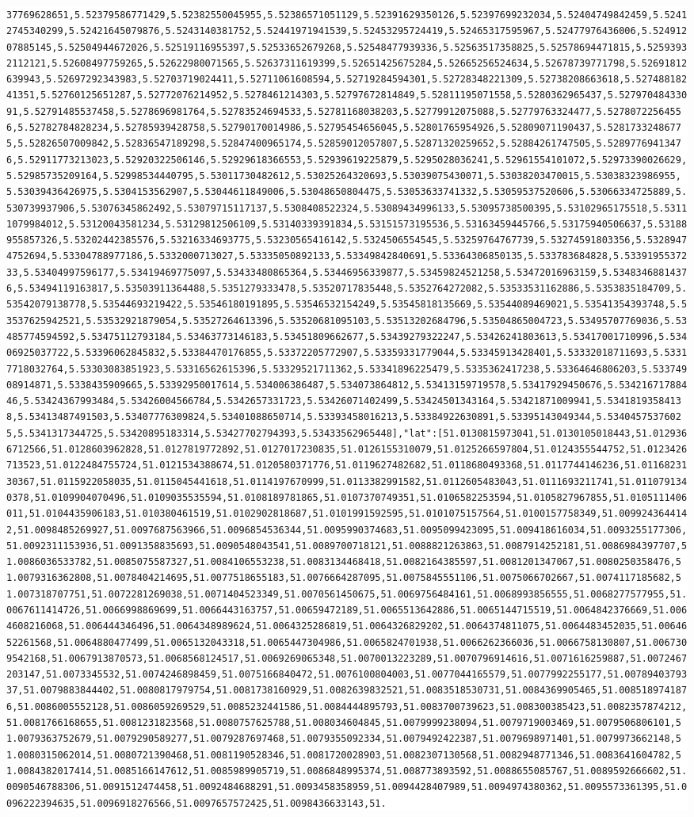 ```{=html}
37769628651,5.52379586771429,5.52382550045955,5.52386571051129,5.52391629350126,5.52397699232034,5.52404749842459,5.52412745340299,5.52421645079876,5.5243140381752,5.52441971941539,5.52453295724419,5.52465317595967,5.52477976436006,5.52491207885145,5.52504944672026,5.52519116955397,5.52533652679268,5.52548477939336,5.52563517358825,5.52578694471815,5.52593932112121,5.52608497759265,5.52622980071565,5.52637311619399,5.52651425675284,5.52665256524634,5.52678739771798,5.52691812639943,5.52697292343983,5.52703719024411,5.52711061608594,5.52719284594301,5.52728348221309,5.52738208663618,5.52748818241351,5.52760125651287,5.52772076214952,5.5278461214303,5.52797672814849,5.52811195071558,5.5280362965437,5.52797048433091,5.52791485537458,5.5278696981764,5.52783524694533,5.52781168038203,5.52779912075088,5.52779763324477,5.52780722564556,5.52782784828234,5.52785939428758,5.52790170014986,5.52795454656045,5.52801765954926,5.52809071190437,5.52817332486775,5.52826507009842,5.52836547189298,5.52847400965174,5.52859012057807,5.52871320259652,5.52884261747505,5.52897769413476,5.52911773213023,5.52920322506146,5.52929618366553,5.52939619225879,5.5295028036241,5.52961554101072,5.52973390026629,5.52985735209164,5.52998534440795,5.53011730482612,5.53025264320693,5.53039075430071,5.53038203470015,5.53038323986955,5.53039436426975,5.5304153562907,5.53044611849006,5.53048650804475,5.53053633741332,5.53059537520606,5.53066334725889,5.530739937906,5.53076345862492,5.53079715117137,5.5308408522324,5.53089434996133,5.53095738500395,5.53102965175518,5.53111079984012,5.53120043581234,5.53129812506109,5.53140339391834,5.53151573195536,5.53163459445766,5.53175940506637,5.53188955857326,5.53202442385576,5.53216334693775,5.53230565416142,5.5324506554545,5.53259764767739,5.53274591803356,5.53289474752694,5.53304788977186,5.5332000713027,5.53335050892133,5.53349842840691,5.53364306850135,5.533783684828,5.5339195537233,5.53404997596177,5.53419469775097,5.53433480865364,5.53446956339877,5.53459824521258,5.53472016963159,5.53483468814376,5.53494119163817,5.53503911364488,5.5351279333478,5.53520717835448,5.5352764272082,5.53533531162886,5.5353835184709,5.53542079138778,5.53544693219422,5.53546180191895,5.53546532154249,5.53545818135669,5.53544089469021,5.53541354393748,5.53537625942521,5.53532921879054,5.53527264613396,5.53520681095103,5.53513202684796,5.53504865004723,5.53495707769036,5.53485774594592,5.53475112793184,5.53463773146183,5.53451809662677,5.53439279322247,5.53426241803613,5.53417001710996,5.53406925037722,5.53396062845832,5.53384470176855,5.53372205772907,5.53359331779044,5.53345913428401,5.53332018711693,5.53317718032764,5.53303083851923,5.53316562615396,5.53329521711362,5.53341896225479,5.5335362417238,5.53364646806203,5.53374908914871,5.5338435909665,5.53392950017614,5.534006386487,5.534073864812,5.53413159719578,5.53417929450676,5.53421671788446,5.53424367993484,5.53426004566784,5.5342657331723,5.53426071402499,5.53424501343164,5.53421871009941,5.53418193584138,5.53413487491503,5.53407776309824,5.53401088650714,5.53393458016213,5.53384922630891,5.53395143049344,5.53404575376025,5.5341317344725,5.53420895183314,5.53427702794393,5.53433562965448],"lat":[51.0130815973041,51.0130105018443,51.0129366712566,51.0128603962828,51.0127819772892,51.0127017230835,51.0126155310079,51.0125266597804,51.0124355544752,51.0123426713523,51.0122484755724,51.0121534388674,51.0120580371776,51.0119627482682,51.0118680493368,51.0117744146236,51.0116823130367,51.0115922058035,51.0115045441618,51.0114197670999,51.0113382991582,51.0112605483043,51.0111693211741,51.0110791340378,51.0109904070496,51.0109035535594,51.0108189781865,51.0107370749351,51.0106582253594,51.0105827967855,51.0105111406011,51.0104435906183,51.010380461519,51.0102902818687,51.0101991592595,51.0101075157564,51.0100157758349,51.0099243644142,51.0098485269927,51.0097687563966,51.0096854536344,51.0095990374683,51.0095099423095,51.009418616034,51.0093255177306,51.0092311153936,51.0091358835693,51.0090548043541,51.0089700718121,51.0088821263863,51.0087914252181,51.0086984397707,51.0086036533782,51.0085075587327,51.0084106553238,51.0083134468418,51.0082164385597,51.0081201347067,51.0080250358476,51.0079316362808,51.0078404214695,51.0077518655183,51.0076664287095,51.0075845551106,51.0075066702667,51.0074117185682,51.007318707751,51.0072281269038,51.0071404523349,51.0070561450675,51.0069756484161,51.0068993856555,51.0068277577955,51.0067611414726,51.0066998869699,51.0066443163757,51.00659472189,51.0065513642886,51.0065144715519,51.0064842376669,51.0064608216068,51.006444346496,51.0064348989624,51.0064325286819,51.0064326829202,51.0064374811075,51.0064483452035,51.0064652261568,51.0064880477499,51.0065132043318,51.0065447304986,51.0065824701938,51.0066262366036,51.0066758130807,51.0067309542168,51.0067913870573,51.0068568124517,51.0069269065348,51.0070013223289,51.0070796914616,51.0071616259887,51.0072467203147,51.0073345532,51.0074246898459,51.0075166840472,51.0076100804003,51.0077044165579,51.0077992255177,51.0078940379337,51.0079883844402,51.0080817979754,51.0081738160929,51.0082639832521,51.0083518530731,51.0084369905465,51.0085189741876,51.0086005552128,51.0086059269529,51.0085232441586,51.0084444895793,51.0083700739623,51.008300385423,51.0082357874212,51.0081766168655,51.0081231823568,51.0080757625788,51.008034604845,51.0079999238094,51.0079719003469,51.0079506806101,51.0079363752679,51.0079290589277,51.0079287697468,51.0079355092334,51.0079492422387,51.0079698971401,51.0079973662148,51.0080315062014,51.0080721390468,51.0081190528346,51.0081720028903,51.0082307130568,51.0082948771346,51.0083641604782,51.0084382017414,51.0085166147612,51.0085989905719,51.0086848995374,51.008773893592,51.0088655085767,51.0089592666602,51.0090546788306,51.0091512474458,51.0092484688291,51.0093458358959,51.0094428407989,51.0094974380362,51.0095573361395,51.0096222394635,51.0096918276566,51.0097657572425,51.0098436633143,51.
```